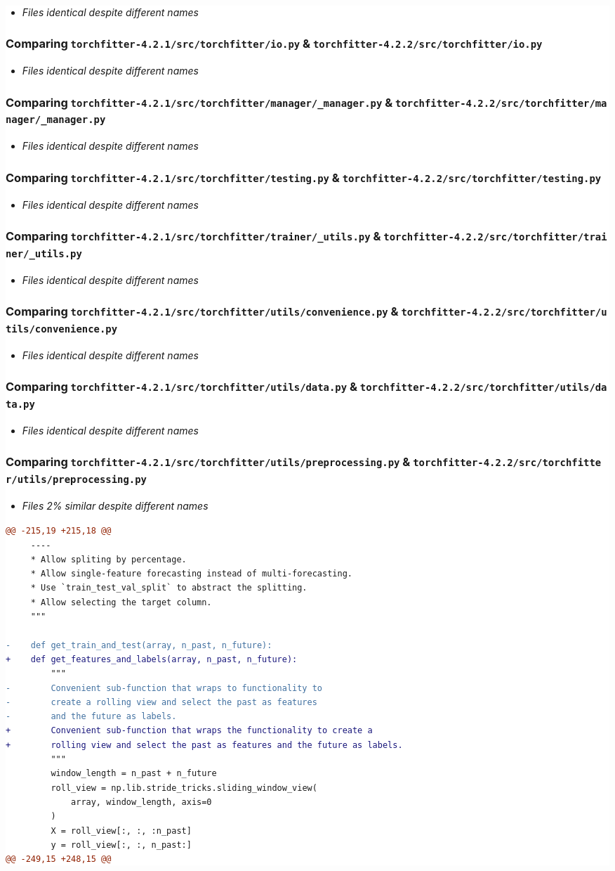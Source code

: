  * *Files identical despite different names*

### Comparing `torchfitter-4.2.1/src/torchfitter/io.py` & `torchfitter-4.2.2/src/torchfitter/io.py`

 * *Files identical despite different names*

### Comparing `torchfitter-4.2.1/src/torchfitter/manager/_manager.py` & `torchfitter-4.2.2/src/torchfitter/manager/_manager.py`

 * *Files identical despite different names*

### Comparing `torchfitter-4.2.1/src/torchfitter/testing.py` & `torchfitter-4.2.2/src/torchfitter/testing.py`

 * *Files identical despite different names*

### Comparing `torchfitter-4.2.1/src/torchfitter/trainer/_utils.py` & `torchfitter-4.2.2/src/torchfitter/trainer/_utils.py`

 * *Files identical despite different names*

### Comparing `torchfitter-4.2.1/src/torchfitter/utils/convenience.py` & `torchfitter-4.2.2/src/torchfitter/utils/convenience.py`

 * *Files identical despite different names*

### Comparing `torchfitter-4.2.1/src/torchfitter/utils/data.py` & `torchfitter-4.2.2/src/torchfitter/utils/data.py`

 * *Files identical despite different names*

### Comparing `torchfitter-4.2.1/src/torchfitter/utils/preprocessing.py` & `torchfitter-4.2.2/src/torchfitter/utils/preprocessing.py`

 * *Files 2% similar despite different names*

```diff
@@ -215,19 +215,18 @@
     ----
     * Allow spliting by percentage.
     * Allow single-feature forecasting instead of multi-forecasting.
     * Use `train_test_val_split` to abstract the splitting.
     * Allow selecting the target column.
     """
 
-    def get_train_and_test(array, n_past, n_future):
+    def get_features_and_labels(array, n_past, n_future):
         """
-        Convenient sub-function that wraps to functionality to
-        create a rolling view and select the past as features
-        and the future as labels.
+        Convenient sub-function that wraps the functionality to create a
+        rolling view and select the past as features and the future as labels.
         """
         window_length = n_past + n_future
         roll_view = np.lib.stride_tricks.sliding_window_view(
             array, window_length, axis=0
         )
         X = roll_view[:, :, :n_past]
         y = roll_view[:, :, n_past:]
@@ -249,15 +248,15 @@
```